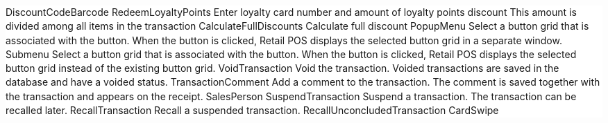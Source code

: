 <td></td>
<td>DiscountCodeBarcode</td>
<td></td>
</tr>
<tr class="odd">
<td></td>
<td>RedeemLoyaltyPoints</td>
<td>Enter loyalty card number and amount of loyalty points discount This amount is divided among all items in the transaction</td>
</tr>
<tr class="even">
<td></td>
<td>CalculateFullDiscounts</td>
<td>Calculate full discount</td>
</tr>
<tr class="odd">
<td></td>
<td>PopupMenu</td>
<td>Select a button grid that is associated with the button. When the button is clicked, Retail POS displays the selected button grid in a separate window.</td>
</tr>
<tr class="even">
<td></td>
<td>Submenu</td>
<td>Select a button grid that is associated with the button. When the button is clicked, Retail POS displays the selected button grid instead of the existing button grid.</td>
</tr>
<tr class="odd">
<td></td>
<td>VoidTransaction</td>
<td>Void the transaction. Voided transactions are saved in the database and have a voided status.</td>
</tr>
<tr class="even">
<td></td>
<td>TransactionComment</td>
<td>Add a comment to the transaction. The comment is saved together with the transaction and appears on the receipt.</td>
</tr>
<tr class="odd">
<td></td>
<td>SalesPerson</td>
<td></td>
</tr>
<tr class="even">
<td></td>
<td>SuspendTransaction</td>
<td>Suspend a transaction. The transaction can be recalled later.</td>
</tr>
<tr class="odd">
<td></td>
<td>RecallTransaction</td>
<td>Recall a suspended transaction.</td>
</tr>
<tr class="even">
<td></td>
<td>RecallUnconcludedTransaction</td>
<td></td>
</tr>
<tr class="odd">
<td></td>
<td>CardSwipe</td>
<td></td>
</tr>